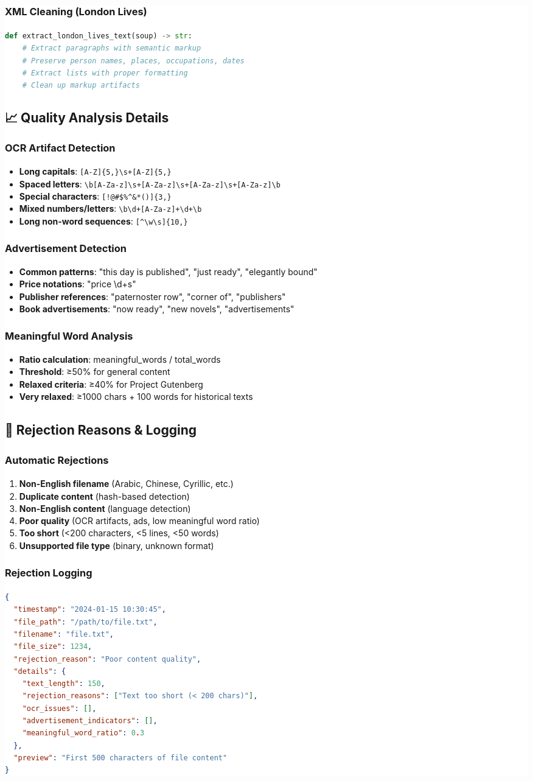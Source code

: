 ### **XML Cleaning (London Lives)**
```python
def extract_london_lives_text(soup) -> str:
    # Extract paragraphs with semantic markup
    # Preserve person names, places, occupations, dates
    # Extract lists with proper formatting
    # Clean up markup artifacts
```

## 📈 **Quality Analysis Details**

### **OCR Artifact Detection**
- **Long capitals**: `[A-Z]{5,}\s+[A-Z]{5,}`
- **Spaced letters**: `\b[A-Za-z]\s+[A-Za-z]\s+[A-Za-z]\s+[A-Za-z]\b`
- **Special characters**: `[!@#$%^&*()]{3,}`
- **Mixed numbers/letters**: `\b\d+[A-Za-z]+\d+\b`
- **Long non-word sequences**: `[^\w\s]{10,}`

### **Advertisement Detection**
- **Common patterns**: "this day is published", "just ready", "elegantly bound"
- **Price notations**: "price \d+s"
- **Publisher references**: "paternoster row", "corner of", "publishers"
- **Book advertisements**: "now ready", "new novels", "advertisements"

### **Meaningful Word Analysis**
- **Ratio calculation**: meaningful_words / total_words
- **Threshold**: ≥50% for general content
- **Relaxed criteria**: ≥40% for Project Gutenberg
- **Very relaxed**: ≥1000 chars + 100 words for historical texts

## 🚫 **Rejection Reasons & Logging**

### **Automatic Rejections**
1. **Non-English filename** (Arabic, Chinese, Cyrillic, etc.)
2. **Duplicate content** (hash-based detection)
3. **Non-English content** (language detection)
4. **Poor quality** (OCR artifacts, ads, low meaningful word ratio)
5. **Too short** (<200 characters, <5 lines, <50 words)
6. **Unsupported file type** (binary, unknown format)

### **Rejection Logging**
```json
{
  "timestamp": "2024-01-15 10:30:45",
  "file_path": "/path/to/file.txt",
  "filename": "file.txt",
  "file_size": 1234,
  "rejection_reason": "Poor content quality",
  "details": {
    "text_length": 150,
    "rejection_reasons": ["Text too short (< 200 chars)"],
    "ocr_issues": [],
    "advertisement_indicators": [],
    "meaningful_word_ratio": 0.3
  },
  "preview": "First 500 characters of file content"
}
```
